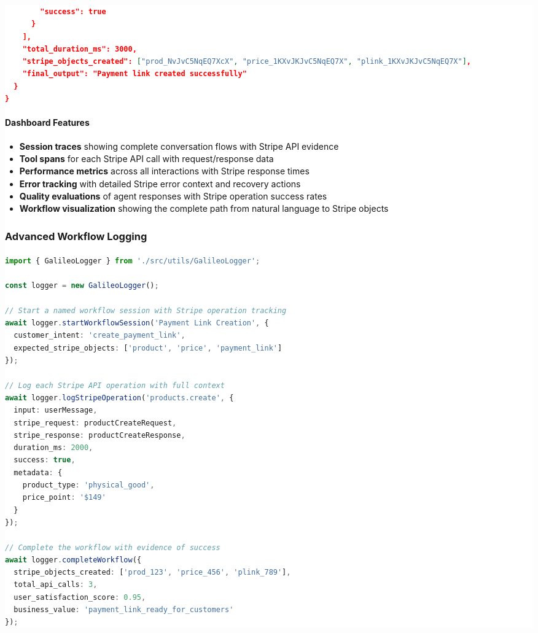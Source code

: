 ```json
        "success": true
      }
    ],
    "total_duration_ms": 3000,
    "stripe_objects_created": ["prod_NvJvC5NqEQ7XcX", "price_1KXvJKJvC5NqEQ7X", "plink_1KXvJKJvC5NqEQ7X"],
    "final_output": "Payment link created successfully"
  }
}
```

#### Dashboard Features
- **Session traces** showing complete conversation flows with Stripe API evidence
- **Tool spans** for each Stripe API call with request/response data
- **Performance metrics** across all interactions with Stripe response times
- **Error tracking** with detailed Stripe error context and recovery actions
- **Quality evaluations** of agent responses with Stripe operation success rates
- **Workflow visualization** showing the complete path from natural language to Stripe objects

### Advanced Workflow Logging

```typescript
import { GalileoLogger } from './src/utils/GalileoLogger';

const logger = new GalileoLogger();

// Start a named workflow session with Stripe operation tracking
await logger.startWorkflowSession('Payment Link Creation', {
  customer_intent: 'create_payment_link',
  expected_stripe_objects: ['product', 'price', 'payment_link']
});

// Log each Stripe API operation with full context
await logger.logStripeOperation('products.create', {
  input: userMessage,
  stripe_request: productCreateRequest,
  stripe_response: productCreateResponse,
  duration_ms: 2000,
  success: true,
  metadata: {
    product_type: 'physical_good',
    price_point: '$149'
  }
});

// Complete the workflow with evidence of success
await logger.completeWorkflow({
  stripe_objects_created: ['prod_123', 'price_456', 'plink_789'],
  total_api_calls: 3,
  user_satisfaction_score: 0.95,
  business_value: 'payment_link_ready_for_customers'
});
```
